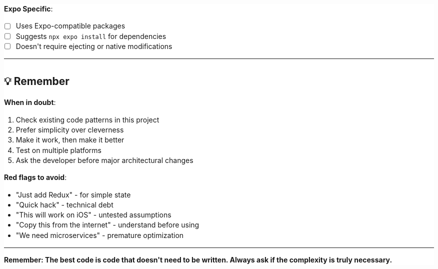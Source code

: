 **Expo Specific**:
- [ ] Uses Expo-compatible packages
- [ ] Suggests `npx expo install` for dependencies
- [ ] Doesn't require ejecting or native modifications

---

## 💡 Remember

**When in doubt**:
1. Check existing code patterns in this project
2. Prefer simplicity over cleverness
3. Make it work, then make it better
4. Test on multiple platforms
5. Ask the developer before major architectural changes

**Red flags to avoid**:
- "Just add Redux" - for simple state
- "Quick hack" - technical debt
- "This will work on iOS" - untested assumptions
- "Copy this from the internet" - understand before using
- "We need microservices" - premature optimization

---

**Remember: The best code is code that doesn't need to be written. Always ask if the complexity is truly necessary.**











